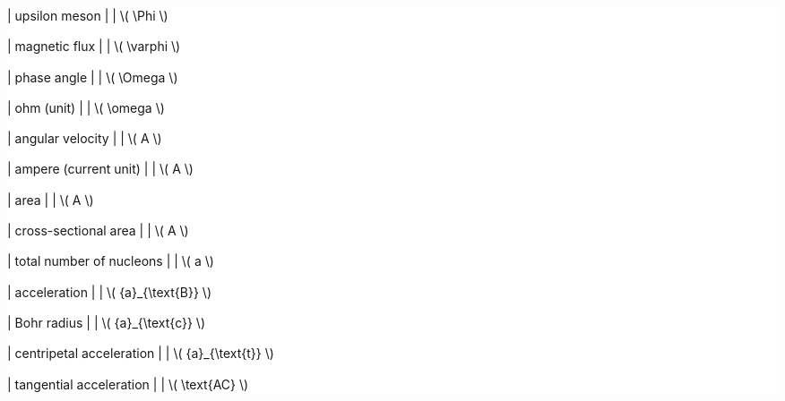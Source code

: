  | upsilon meson |
|  \\( \Phi  \\) 

 | magnetic flux |
|  \\( \varphi  \\) 

 | phase angle |
|  \\( \Omega  \\) 

 | ohm (unit) |
|  \\( \omega  \\) 

 | angular velocity |
|  \\( A \\) 

 | ampere (current unit) |
|  \\( A \\) 

 | area |
|  \\( A \\) 

 | cross-sectional area |
|  \\( A \\) 

 | total number of nucleons |
|  \\( a \\) 

 | acceleration |
|  \\( {a}_{\text{B}} \\) 

 | Bohr radius |
|  \\( {a}_{\text{c}} \\) 

 | centripetal acceleration |
|  \\( {a}_{\text{t}} \\) 

 | tangential acceleration |
|  \\( \text{AC} \\) 
